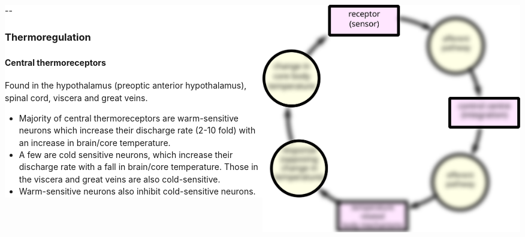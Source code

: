 <img data-id="flow" src="images/negative_feedback_thermoregulation_receptor.svg" width="50%" style="float:right">

--

### Thermoregulation
#### Central thermoreceptors

Found in the hypothalamus (preoptic anterior hypothalamus), spinal cord, viscera and great veins.

- Majority of central thermoreceptors are warm-sensitive neurons which increase their discharge rate (2-10 fold) with an increase in brain/core temperature.
- A few are cold sensitive neurons, which increase their discharge rate with a fall in brain/core temperature. Those in the viscera and great veins are also cold-sensitive.
- Warm-sensitive neurons also inhibit cold-sensitive neurons.
